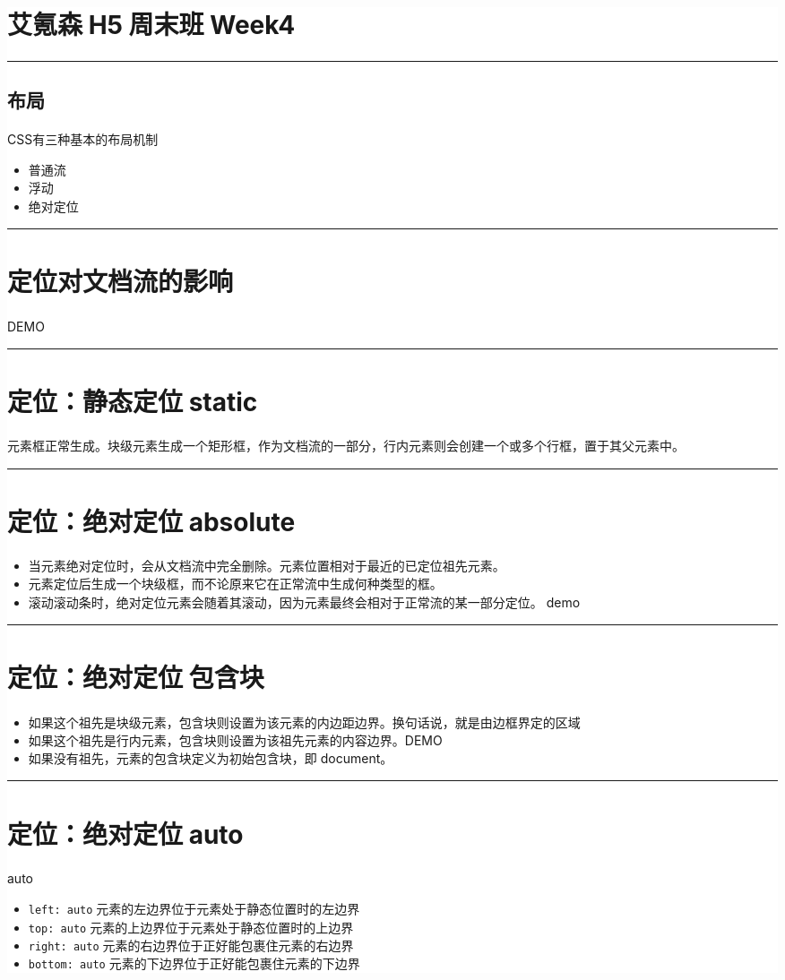 # 艾氪森 H5 周末班 Week4

---


## 布局

CSS有三种基本的布局机制

- 普通流
- 浮动
- 绝对定位

---

# 定位对文档流的影响

DEMO

---

# 定位：静态定位 static

元素框正常生成。块级元素生成一个矩形框，作为文档流的一部分，行内元素则会创建一个或多个行框，置于其父元素中。

---

# 定位：绝对定位 absolute

- 当元素绝对定位时，会从文档流中完全删除。元素位置相对于最近的已定位祖先元素。
- 元素定位后生成一个块级框，而不论原来它在正常流中生成何种类型的框。
- 滚动滚动条时，绝对定位元素会随着其滚动，因为元素最终会相对于正常流的某一部分定位。 demo

---
# 定位：绝对定位 包含块

- 如果这个祖先是块级元素，包含块则设置为该元素的内边距边界。换句话说，就是由边框界定的区域
- 如果这个祖先是行内元素，包含块则设置为该祖先元素的内容边界。DEMO
- 如果没有祖先，元素的包含块定义为初始包含块，即 document。
  
---
# 定位：绝对定位 auto

auto

- `left: auto` 元素的左边界位于元素处于静态位置时的左边界
- `top: auto` 元素的上边界位于元素处于静态位置时的上边界
- `right: auto` 元素的右边界位于正好能包裹住元素的右边界
- `bottom: auto` 元素的下边界位于正好能包裹住元素的下边界
